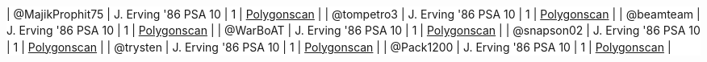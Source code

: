 | @MajikProphit75 | J. Erving '86 PSA 10 | 1 | [Polygonscan](https://polygonscan.com/tx/0x19e9181562687f8ea0da1afdb41d7abd12dbd453f6a11ac7785e81363830f083) |
| @tompetro3 | J. Erving '86 PSA 10 | 1 | [Polygonscan](https://polygonscan.com/tx/0xe6fb013c632b2c61041070581da6068bce5fcb463d061af1fc3a118327f55eed) |
| @beamteam | J. Erving '86 PSA 10 | 1 | [Polygonscan](https://polygonscan.com/tx/0x0db176c04770b4b0a1580708d9b397c34a104470c9f1931c716bd4e6b9ebeacb) |
| @WarBoAT | J. Erving '86 PSA 10 | 1 | [Polygonscan](https://polygonscan.com/tx/0x58dc1a0f3f447385d769f50bcac89d83f34fcb76c13ffaabb01e0876959e47d0) |
| @snapson02 | J. Erving '86 PSA 10 | 1 | [Polygonscan](https://polygonscan.com/tx/0xcb62cb1feb5be1002a080b17e9aa1708b5659c538cb0f47f626ef17300e0b508) |
| @trysten | J. Erving '86 PSA 10 | 1 | [Polygonscan](https://polygonscan.com/tx/0xe85a9564a71e445230370b8c8a52ce68acc1cf1cf4f0bec87f79b6e9a9ea0fec) |
| @Pack1200 | J. Erving '86 PSA 10 | 1 | [Polygonscan](https://polygonscan.com/tx/0x5a20fe57485c760f2ac6262a647a9fa03f0ab267fccbb963032be3a3f1e20555) |
